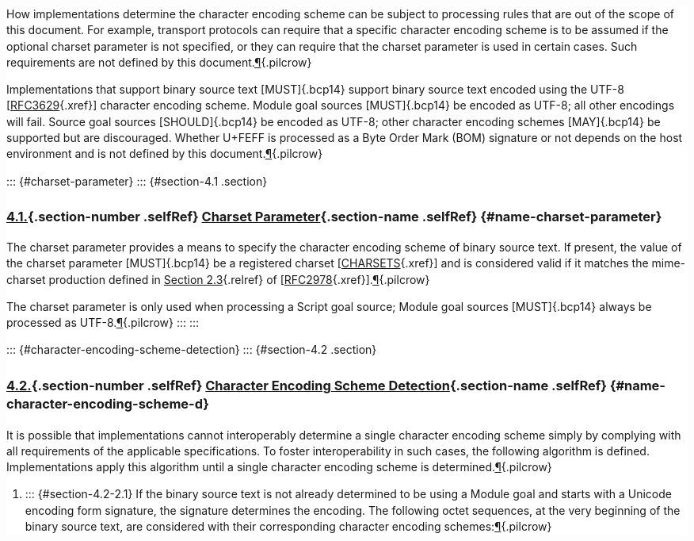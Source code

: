 How implementations determine the character encoding scheme can be
subject to processing rules that are out of the scope of this document.
For example, transport protocols can require that a specific character
encoding scheme is to be assumed if the optional charset parameter is
not specified, or they can require that the charset parameter is used in
certain cases. Such requirements are not defined by this
document.[¶](#section-4-4){.pilcrow}

Implementations that support binary source text [MUST]{.bcp14} support
binary source text encoded using the UTF-8
\[[RFC3629](#RFC3629){.xref}\] character encoding scheme. Module goal
sources [MUST]{.bcp14} be encoded as UTF-8; all other encodings will
fail. Source goal sources [SHOULD]{.bcp14} be encoded as UTF-8; other
character encoding schemes [MAY]{.bcp14} be supported but are
discouraged. Whether U+FEFF is processed as a Byte Order Mark (BOM)
signature or not depends on the host environment and is not defined by
this document.[¶](#section-4-5){.pilcrow}

::: {#charset-parameter}
::: {#section-4.1 .section}
### [4.1.](#section-4.1){.section-number .selfRef} [Charset Parameter](#name-charset-parameter){.section-name .selfRef} {#name-charset-parameter}

The charset parameter provides a means to specify the character encoding
scheme of binary source text. If present, the value of the charset
parameter [MUST]{.bcp14} be a registered charset
\[[CHARSETS](#CHARSETS){.xref}\] and is considered valid if it matches
the mime-charset production defined in [Section
2.3](https://www.rfc-editor.org/rfc/rfc2978#section-2.3){.relref} of
\[[RFC2978](#RFC2978){.xref}\].[¶](#section-4.1-1){.pilcrow}

The charset parameter is only used when processing a Script goal source;
Module goal sources [MUST]{.bcp14} always be processed as
UTF-8.[¶](#section-4.1-2){.pilcrow}
:::
:::

::: {#character-encoding-scheme-detection}
::: {#section-4.2 .section}
### [4.2.](#section-4.2){.section-number .selfRef} [Character Encoding Scheme Detection](#name-character-encoding-scheme-d){.section-name .selfRef} {#name-character-encoding-scheme-d}

It is possible that implementations cannot interoperably determine a
single character encoding scheme simply by complying with all
requirements of the applicable specifications. To foster
interoperability in such cases, the following algorithm is defined.
Implementations apply this algorithm until a single character encoding
scheme is determined.[¶](#section-4.2-1){.pilcrow}

1.  ::: {#section-4.2-2.1}
    If the binary source text is not already determined to be using a
    Module goal and starts with a Unicode encoding form signature, the
    signature determines the encoding. The following octet sequences, at
    the very beginning of the binary source text, are considered with
    their corresponding character encoding
    schemes:[¶](#section-4.2-2.1.1){.pilcrow}
